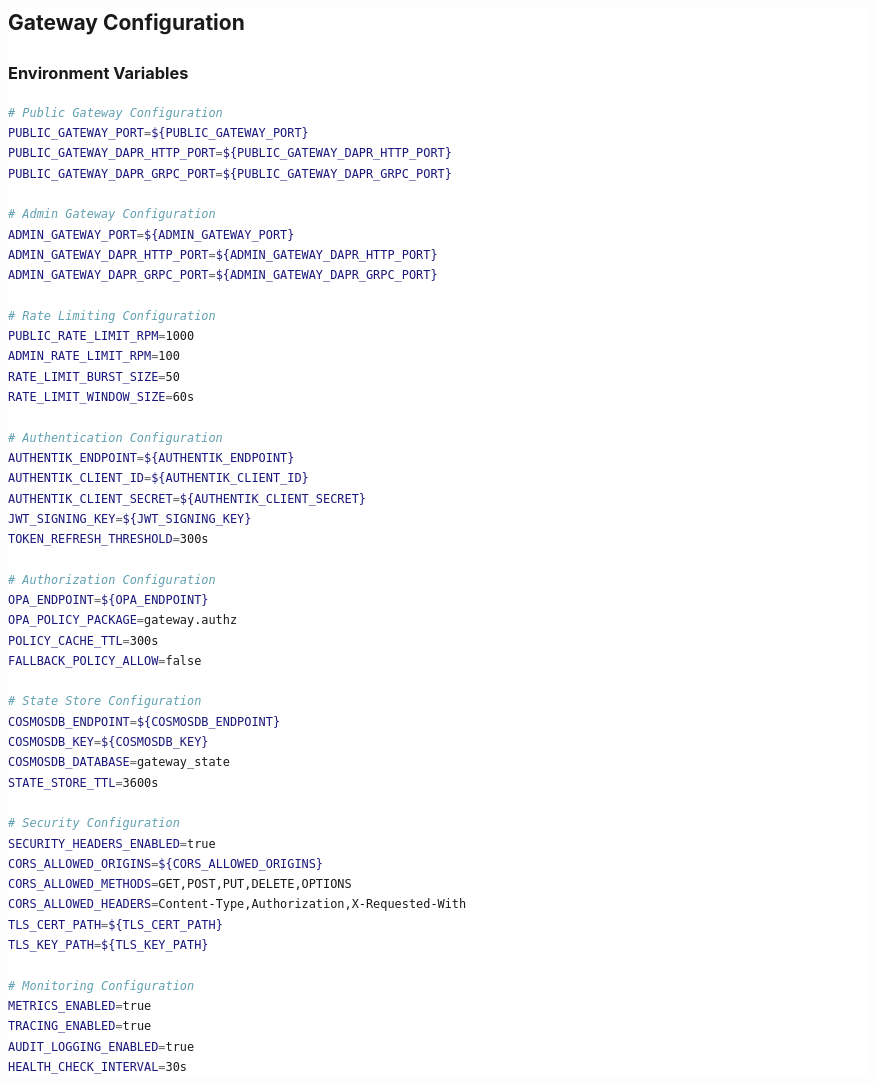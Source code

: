 ## Gateway Configuration

### Environment Variables
```bash
# Public Gateway Configuration
PUBLIC_GATEWAY_PORT=${PUBLIC_GATEWAY_PORT}
PUBLIC_GATEWAY_DAPR_HTTP_PORT=${PUBLIC_GATEWAY_DAPR_HTTP_PORT}
PUBLIC_GATEWAY_DAPR_GRPC_PORT=${PUBLIC_GATEWAY_DAPR_GRPC_PORT}

# Admin Gateway Configuration
ADMIN_GATEWAY_PORT=${ADMIN_GATEWAY_PORT}
ADMIN_GATEWAY_DAPR_HTTP_PORT=${ADMIN_GATEWAY_DAPR_HTTP_PORT}
ADMIN_GATEWAY_DAPR_GRPC_PORT=${ADMIN_GATEWAY_DAPR_GRPC_PORT}

# Rate Limiting Configuration
PUBLIC_RATE_LIMIT_RPM=1000
ADMIN_RATE_LIMIT_RPM=100
RATE_LIMIT_BURST_SIZE=50
RATE_LIMIT_WINDOW_SIZE=60s

# Authentication Configuration
AUTHENTIK_ENDPOINT=${AUTHENTIK_ENDPOINT}
AUTHENTIK_CLIENT_ID=${AUTHENTIK_CLIENT_ID}
AUTHENTIK_CLIENT_SECRET=${AUTHENTIK_CLIENT_SECRET}
JWT_SIGNING_KEY=${JWT_SIGNING_KEY}
TOKEN_REFRESH_THRESHOLD=300s

# Authorization Configuration
OPA_ENDPOINT=${OPA_ENDPOINT}
OPA_POLICY_PACKAGE=gateway.authz
POLICY_CACHE_TTL=300s
FALLBACK_POLICY_ALLOW=false

# State Store Configuration
COSMOSDB_ENDPOINT=${COSMOSDB_ENDPOINT}
COSMOSDB_KEY=${COSMOSDB_KEY}
COSMOSDB_DATABASE=gateway_state
STATE_STORE_TTL=3600s

# Security Configuration
SECURITY_HEADERS_ENABLED=true
CORS_ALLOWED_ORIGINS=${CORS_ALLOWED_ORIGINS}
CORS_ALLOWED_METHODS=GET,POST,PUT,DELETE,OPTIONS
CORS_ALLOWED_HEADERS=Content-Type,Authorization,X-Requested-With
TLS_CERT_PATH=${TLS_CERT_PATH}
TLS_KEY_PATH=${TLS_KEY_PATH}

# Monitoring Configuration
METRICS_ENABLED=true
TRACING_ENABLED=true
AUDIT_LOGGING_ENABLED=true
HEALTH_CHECK_INTERVAL=30s
```
